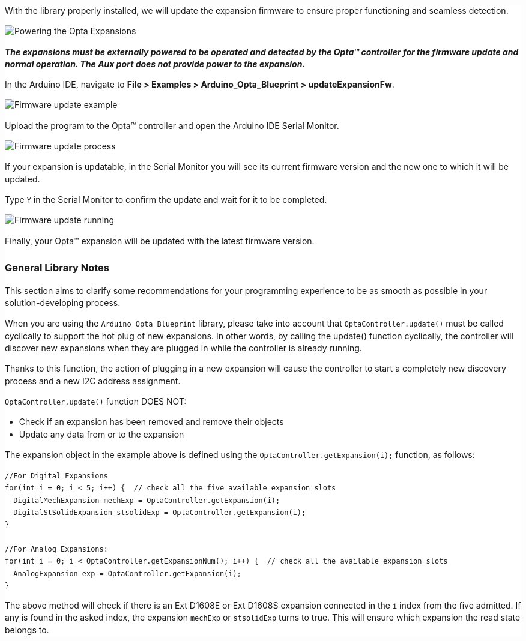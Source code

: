 With the library properly installed, we will update the expansion firmware to ensure proper functioning and seamless detection.

![Powering the Opta Expansions](assets/power-expansion.png)

***The expansions must be externally powered to be operated and detected by the Opta™ controller for the firmware update and normal operation. The Aux port does not provide power to the expansion.***

In the Arduino IDE, navigate to **File > Examples > Arduino_Opta_Blueprint > updateExpansionFw**.

![Firmware update example](assets/fw-update.png)

Upload the program to the Opta™ controller and open the Arduino IDE Serial Monitor.

![Firmware update process](assets/fw-update-serial.png)

If your expansion is updatable, in the Serial Monitor you will see its current firmware version and the new one to which it will be updated.

Type `Y` in the Serial Monitor to confirm the update and wait for it to be completed.

![Firmware update running](assets/fw-update-serial-2.png)

Finally, your Opta™ expansion will be updated with the latest firmware version.

### General Library Notes

This section aims to clarify some recommendations for your programming experience to be as smooth as possible in your solution-developing process. 

When you are using the `Arduino_Opta_Blueprint` library, please take into account that `OptaController.update()` must be called cyclically to support the hot plug of new expansions. In other words, by calling the update() function cyclically, the controller will discover new expansions when they are plugged in while the controller is already running.

Thanks to this function, the action of plugging in a new expansion will cause the controller to start a completely new discovery process and a new I2C address assignment.

`OptaController.update()` function DOES NOT:
* Check if an expansion has been removed and remove their objects
* Update any data from or to the expansion


The expansion object in the example above is defined using the `OptaController.getExpansion(i);` function, as follows:


```arduino
//For Digital Expansions
for(int i = 0; i < 5; i++) {  // check all the five available expansion slots
  DigitalMechExpansion mechExp = OptaController.getExpansion(i); 
  DigitalStSolidExpansion stsolidExp = OptaController.getExpansion(i);
}

//For Analog Expansions:
for(int i = 0; i < OptaController.getExpansionNum(); i++) {  // check all the available expansion slots
  AnalogExpansion exp = OptaController.getExpansion(i);
}
```
The above method will check if there is an Ext D1608E or Ext D1608S expansion connected in the `i` index from the five admitted. If any is found in the asked index, the expansion `mechExp` or `stsolidExp` turns to true. This will ensure which expansion the read state belongs to.

